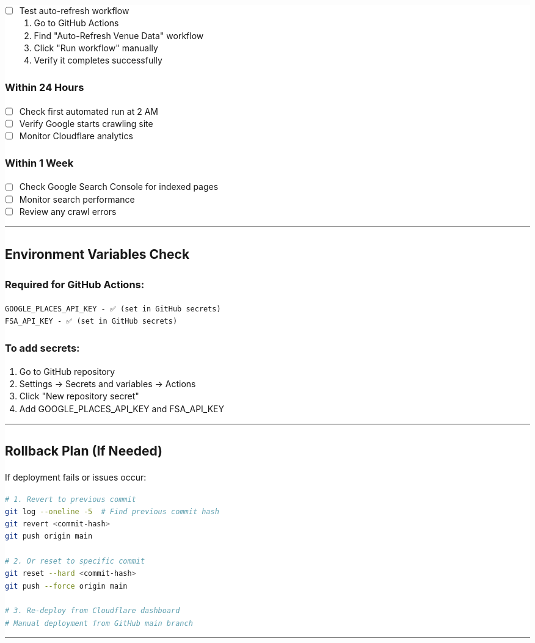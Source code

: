 - [ ] Test auto-refresh workflow
  1. Go to GitHub Actions
  2. Find "Auto-Refresh Venue Data" workflow
  3. Click "Run workflow" manually
  4. Verify it completes successfully

### Within 24 Hours
- [ ] Check first automated run at 2 AM
- [ ] Verify Google starts crawling site
- [ ] Monitor Cloudflare analytics

### Within 1 Week
- [ ] Check Google Search Console for indexed pages
- [ ] Monitor search performance
- [ ] Review any crawl errors

---

## Environment Variables Check

### Required for GitHub Actions:
```
GOOGLE_PLACES_API_KEY - ✅ (set in GitHub secrets)
FSA_API_KEY - ✅ (set in GitHub secrets) 
```

### To add secrets:
1. Go to GitHub repository
2. Settings → Secrets and variables → Actions
3. Click "New repository secret"
4. Add GOOGLE_PLACES_API_KEY and FSA_API_KEY

---

## Rollback Plan (If Needed)

If deployment fails or issues occur:

```bash
# 1. Revert to previous commit
git log --oneline -5  # Find previous commit hash
git revert <commit-hash>
git push origin main

# 2. Or reset to specific commit
git reset --hard <commit-hash>
git push --force origin main

# 3. Re-deploy from Cloudflare dashboard
# Manual deployment from GitHub main branch
```

---